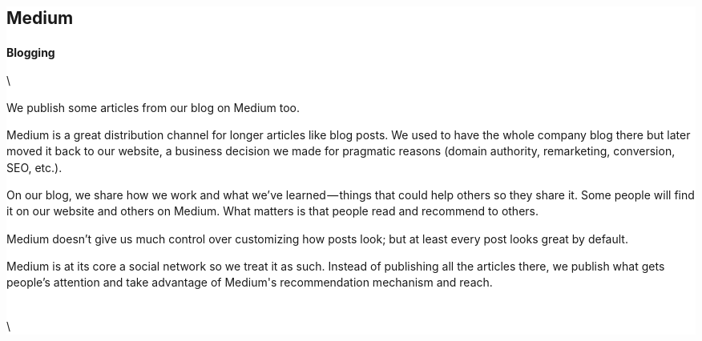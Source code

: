 


## Medium

**Blogging**

\

We publish some articles from our blog on Medium too.


Medium is a great distribution channel for longer articles like blog posts. We used to have the whole company blog there but later moved it back to our website, a business decision we made for pragmatic reasons (domain authority, remarketing, conversion, SEO, etc.).

On our blog, we share how we work and what we’ve learned — things that could help others so they share it. Some people will find it on our website and others on Medium. What matters is that people read and recommend to others.

Medium doesn’t give us much control over customizing how posts look; but at least every post looks great by default.

Medium is at its core a social network so we treat it as such. Instead of publishing all the articles there, we publish what gets people’s attention and take advantage of Medium's recommendation mechanism and reach.

\
\
